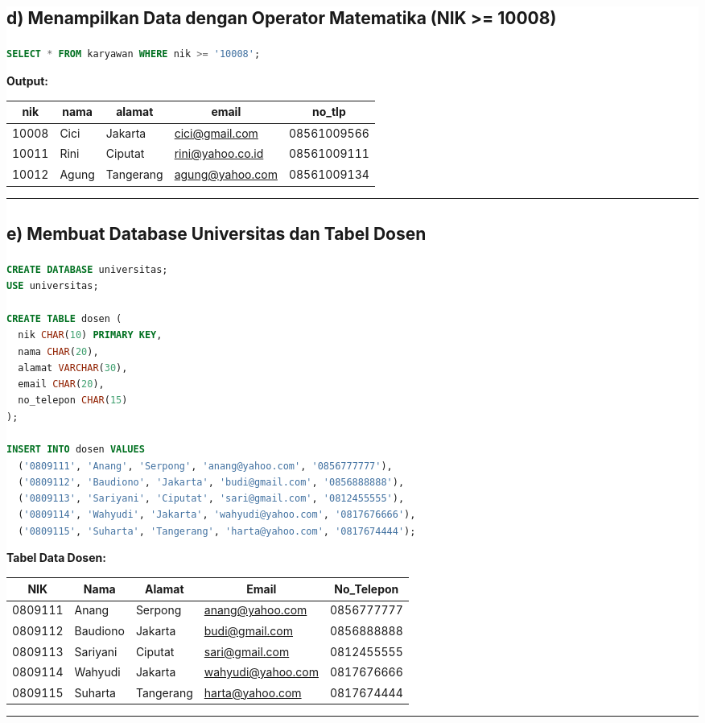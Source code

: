 
## d) Menampilkan Data dengan Operator Matematika (NIK >= 10008)

```sql
SELECT * FROM karyawan WHERE nik >= '10008';
```

**Output:**

| nik   | nama  | alamat    | email            | no_tlp      |
|-------|-------|-----------|------------------|-------------|
| 10008 | Cici  | Jakarta   | cici@gmail.com   | 08561009566 |
| 10011 | Rini  | Ciputat   | rini@yahoo.co.id | 08561009111 |
| 10012 | Agung | Tangerang | agung@yahoo.com  | 08561009134 |

---

## e) Membuat Database Universitas dan Tabel Dosen

```sql
CREATE DATABASE universitas;
USE universitas;

CREATE TABLE dosen (
  nik CHAR(10) PRIMARY KEY,
  nama CHAR(20),
  alamat VARCHAR(30),
  email CHAR(20),
  no_telepon CHAR(15)
);

INSERT INTO dosen VALUES
  ('0809111', 'Anang', 'Serpong', 'anang@yahoo.com', '0856777777'),
  ('0809112', 'Baudiono', 'Jakarta', 'budi@gmail.com', '0856888888'),
  ('0809113', 'Sariyani', 'Ciputat', 'sari@gmail.com', '0812455555'),
  ('0809114', 'Wahyudi', 'Jakarta', 'wahyudi@yahoo.com', '0817676666'),
  ('0809115', 'Suharta', 'Tangerang', 'harta@yahoo.com', '0817674444');
```

**Tabel Data Dosen:**

| NIK     | Nama     | Alamat    | Email             | No_Telepon |
|---------|----------|-----------|-------------------|------------|
| 0809111 | Anang    | Serpong   | anang@yahoo.com   | 0856777777 |
| 0809112 | Baudiono | Jakarta   | budi@gmail.com    | 0856888888 |
| 0809113 | Sariyani | Ciputat   | sari@gmail.com    | 0812455555 |
| 0809114 | Wahyudi  | Jakarta   | wahyudi@yahoo.com | 0817676666 |
| 0809115 | Suharta  | Tangerang | harta@yahoo.com   | 0817674444 |

---